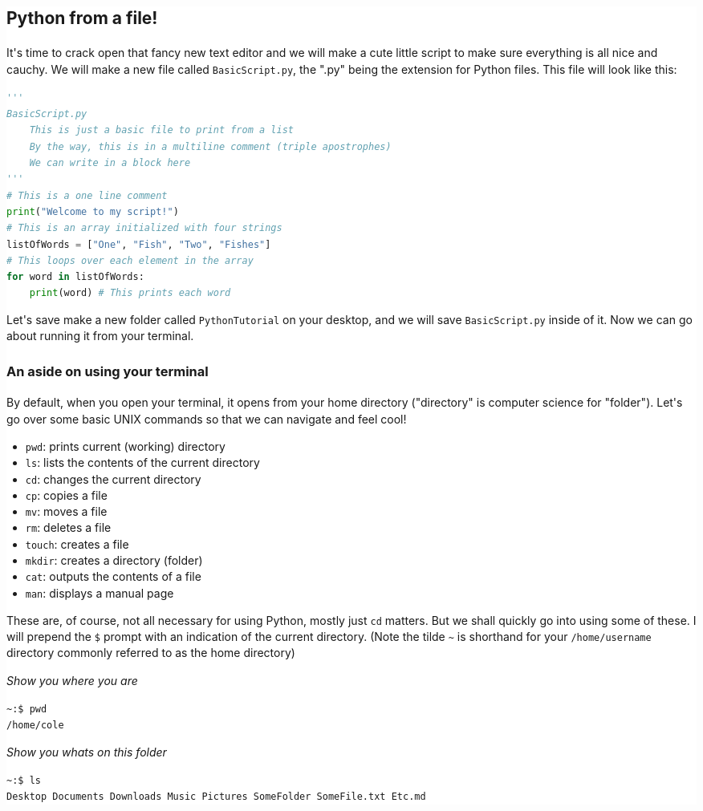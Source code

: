## Python from a file!

It's time to crack open that fancy new text editor and we will make a cute little script to make sure everything is all nice and cauchy. We will make a new file called `BasicScript.py`, the ".py" being the extension for Python files. This file will look like this:
```py
'''
BasicScript.py
    This is just a basic file to print from a list
    By the way, this is in a multiline comment (triple apostrophes)
    We can write in a block here
'''
# This is a one line comment
print("Welcome to my script!")
# This is an array initialized with four strings
listOfWords = ["One", "Fish", "Two", "Fishes"]
# This loops over each element in the array
for word in listOfWords:
    print(word) # This prints each word
```
Let's save make a new folder called `PythonTutorial` on your desktop, and we will save `BasicScript.py` inside of it. Now we can go about running it from your terminal.

### An aside on using your terminal

By default, when you open your terminal, it opens from your home directory ("directory" is computer science for "folder"). Let's go over some basic UNIX commands so that we can navigate and feel cool!

* `pwd`: prints current (working) directory
* `ls`: lists the contents of the current directory
* `cd`: changes the current directory
* `cp`: copies a file
* `mv`: moves a file
* `rm`: deletes a file
* `touch`: creates a file
* `mkdir`: creates a directory (folder)
* `cat`: outputs the contents of a file
* `man`: displays a manual page

These are, of course, not all necessary for using Python, mostly just `cd` matters. But we shall quickly go into using some of these. I will prepend the `$` prompt with an indication of the current directory. (Note the tilde `~` is shorthand for your `/home/username` directory commonly referred to as the home directory)

*Show you where you are*
```sh
~:$ pwd     
/home/cole
```

*Show you whats on this folder*
```sh
~:$ ls      
Desktop Documents Downloads Music Pictures SomeFolder SomeFile.txt Etc.md
```
